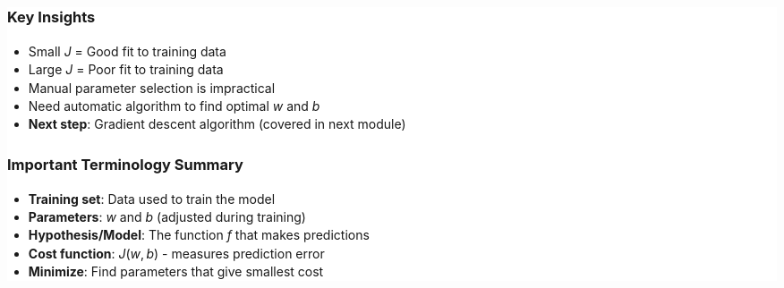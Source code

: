 ### Key Insights

- Small $J$ = Good fit to training data
- Large $J$ = Poor fit to training data
- Manual parameter selection is impractical
- Need automatic algorithm to find optimal $w$ and $b$
- **Next step**: Gradient descent algorithm (covered in next module)

### Important Terminology Summary

- **Training set**: Data used to train the model
- **Parameters**: $w$ and $b$ (adjusted during training)
- **Hypothesis/Model**: The function $f$ that makes predictions
- **Cost function**: $J(w,b)$ - measures prediction error
- **Minimize**: Find parameters that give smallest cost
